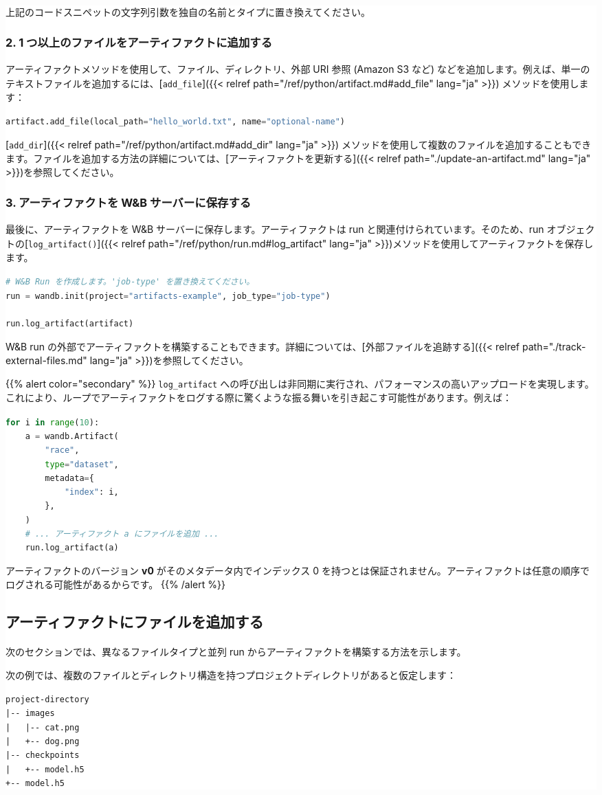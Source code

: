 上記のコードスニペットの文字列引数を独自の名前とタイプに置き換えてください。

### 2. 1 つ以上のファイルをアーティファクトに追加する

アーティファクトメソッドを使用して、ファイル、ディレクトリ、外部 URI 参照 (Amazon S3 など) などを追加します。例えば、単一のテキストファイルを追加するには、[`add_file`]({{< relref path="/ref/python/artifact.md#add_file" lang="ja" >}}) メソッドを使用します：

```python
artifact.add_file(local_path="hello_world.txt", name="optional-name")
```

[`add_dir`]({{< relref path="/ref/python/artifact.md#add_dir" lang="ja" >}}) メソッドを使用して複数のファイルを追加することもできます。ファイルを追加する方法の詳細については、[アーティファクトを更新する]({{< relref path="./update-an-artifact.md" lang="ja" >}})を参照してください。

### 3. アーティファクトを W&B サーバーに保存する

最後に、アーティファクトを W&B サーバーに保存します。アーティファクトは run と関連付けられています。そのため、run オブジェクトの[`log_artifact()`]({{< relref path="/ref/python/run.md#log_artifact" lang="ja" >}})メソッドを使用してアーティファクトを保存します。

```python
# W&B Run を作成します。'job-type' を置き換えてください。
run = wandb.init(project="artifacts-example", job_type="job-type")

run.log_artifact(artifact)
```

W&B run の外部でアーティファクトを構築することもできます。詳細については、[外部ファイルを追跡する]({{< relref path="./track-external-files.md" lang="ja" >}})を参照してください。

{{% alert color="secondary" %}}
`log_artifact` への呼び出しは非同期に実行され、パフォーマンスの高いアップロードを実現します。これにより、ループでアーティファクトをログする際に驚くような振る舞いを引き起こす可能性があります。例えば：

```python
for i in range(10):
    a = wandb.Artifact(
        "race",
        type="dataset",
        metadata={
            "index": i,
        },
    )
    # ... アーティファクト a にファイルを追加 ...
    run.log_artifact(a)
```

アーティファクトのバージョン **v0** がそのメタデータ内でインデックス 0 を持つとは保証されません。アーティファクトは任意の順序でログされる可能性があるからです。
{{% /alert %}}

## アーティファクトにファイルを追加する

次のセクションでは、異なるファイルタイプと並列 run からアーティファクトを構築する方法を示します。

次の例では、複数のファイルとディレクトリ構造を持つプロジェクトディレクトリがあると仮定します：

```
project-directory
|-- images
|   |-- cat.png
|   +-- dog.png
|-- checkpoints
|   +-- model.h5
+-- model.h5
```
